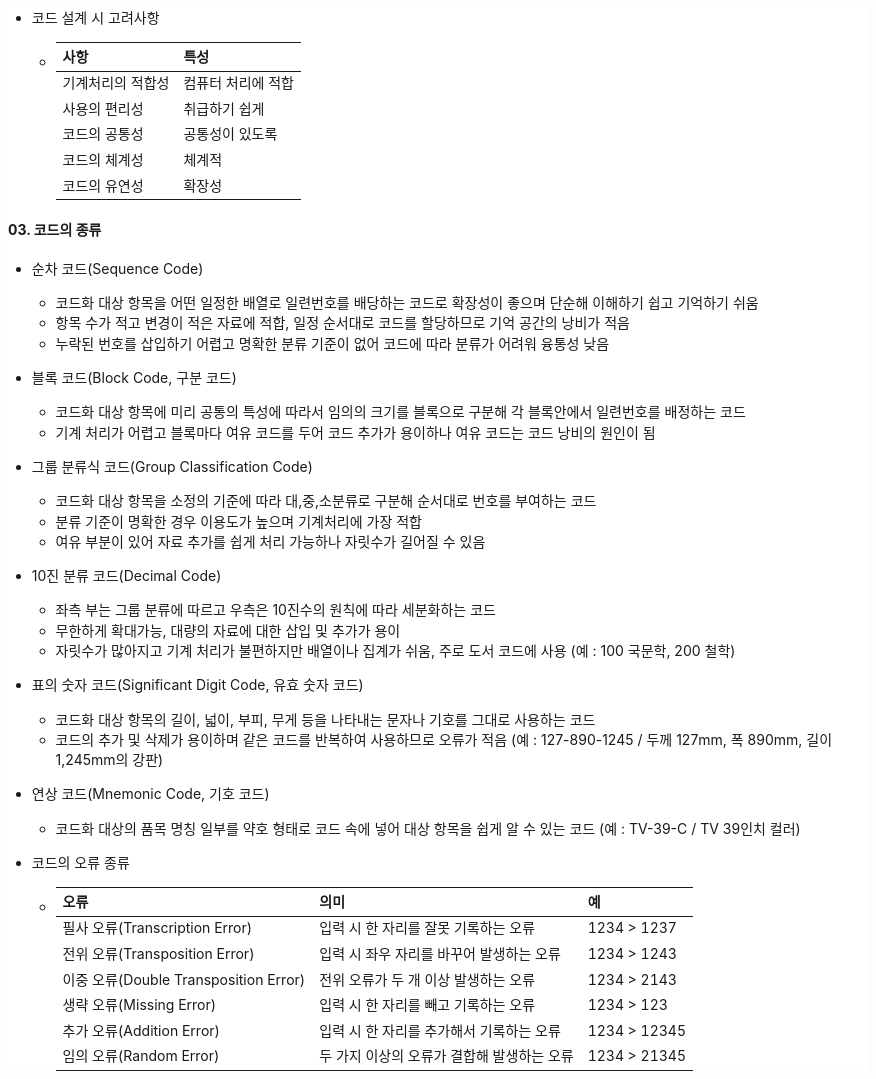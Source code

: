 - 코드 설계 시 고려사항

  - | 사항              | 특성               |
    | ----------------- | ------------------ |
    | 기계처리의 적합성 | 컴퓨터 처리에 적합 |
    | 사용의 편리성     | 취급하기 쉽게      |
    | 코드의 공통성     | 공통성이 있도록    |
    | 코드의 체계성     | 체계적             |
    | 코드의 유연성     | 확장성             |

#### 03. 코드의 종류

- 순차 코드(Sequence Code)

  - 코드화 대상 항목을 어떤 일정한 배열로 일련번호를 배당하는 코드로 확장성이 좋으며 단순해 이해하기 쉽고 기억하기 쉬움
  - 항목 수가 적고 변경이 적은 자료에 적합, 일정 순서대로 코드를 할당하므로 기억 공간의 낭비가 적음
  - 누락된 번호를 삽입하기 어렵고 명확한 분류 기준이 없어 코드에 따라 분류가 어려워 융통성 낮음

- 블록 코드(Block Code, 구분 코드)

  - 코드화 대상 항목에 미리 공통의 특성에 따라서 임의의 크기를 블록으로 구분해 각 블록안에서 일련번호를 배정하는 코드
  - 기계 처리가 어렵고 블록마다 여유 코드를 두어 코드 추가가 용이하나 여유 코드는 코드 낭비의 원인이 됨

- 그룹 분류식 코드(Group Classification Code)

  - 코드화 대상 항목을 소정의 기준에 따라 대,중,소분류로 구분해 순서대로 번호를 부여하는 코드
  - 분류 기준이 명확한 경우 이용도가 높으며 기계처리에 가장 적합
  - 여유 부분이 있어 자료 추가를 쉽게 처리 가능하나 자릿수가 길어질 수 있음

- 10진 분류 코드(Decimal Code)

  - 좌측 부는 그룹 분류에 따르고 우측은 10진수의 원칙에 따라 세분화하는 코드
  - 무한하게 확대가능, 대량의 자료에 대한 삽입 및 추가가 용이
  - 자릿수가 많아지고 기계 처리가 불편하지만 배열이나 집계가 쉬움, 주로 도서 코드에 사용 (예 : 100 국문학, 200 철학)

- 표의 숫자 코드(Significant Digit Code, 유효 숫자 코드)

  - 코드화 대상 항목의 길이, 넓이, 부피, 무게 등을 나타내는 문자나 기호를 그대로 사용하는 코드
  - 코드의 추가 및 삭제가 용이하며 같은 코드를 반복하여 사용하므로 오류가 적음 (예 : 127-890-1245 / 두께 127mm, 폭 890mm, 길이 1,245mm의 강판)

- 연상 코드(Mnemonic Code, 기호 코드)

  - 코드화 대상의 품목 명칭 일부를 약호 형태로 코드 속에 넣어 대상 항목을 쉽게 알 수 있는 코드 (예 : TV-39-C / TV 39인치 컬러)

- 코드의 오류 종류

  - | 오류                                  | 의미                                       | 예           |
    | ------------------------------------- | ------------------------------------------ | ------------ |
    | 필사 오류(Transcription Error)        | 입력 시 한 자리를 잘못 기록하는 오류       | 1234 > 1237  |
    | 전위 오류(Transposition Error)        | 입력 시 좌우 자리를 바꾸어 발생하는 오류   | 1234 > 1243  |
    | 이중 오류(Double Transposition Error) | 전위 오류가 두 개 이상 발생하는 오류       | 1234 > 2143  |
    | 생략 오류(Missing Error)              | 입력 시 한 자리를 빼고 기록하는 오류       | 1234 > 123   |
    | 추가 오류(Addition Error)             | 입력 시 한 자리를 추가해서 기록하는 오류   | 1234 > 12345 |
    | 임의 오류(Random Error)               | 두 가지 이상의 오류가 결합해 발생하는 오류 | 1234 > 21345 |
